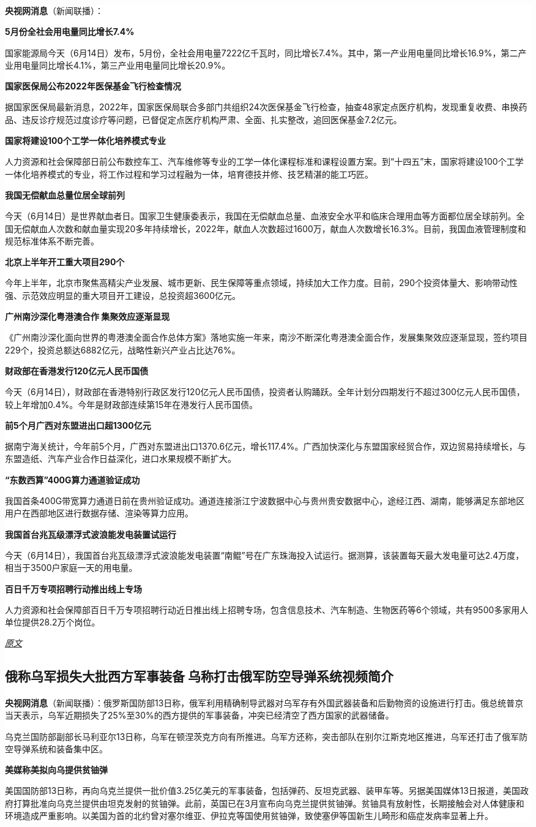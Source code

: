 **央视网消息**（新闻联播）：

**5月份全社会用电量同比增长7.4%**

国家能源局今天（6月14日）发布，5月份，全社会用电量7222亿千瓦时，同比增长7.4%。其中，第一产业用电量同比增长16.9%，第二产业用电量同比增长4.1%，第三产业用电量同比增长20.9%。

**国家医保局公布2022年医保基金飞行检查情况**  

据国家医保局最新消息，2022年，国家医保局联合多部门共组织24次医保基金飞行检查，抽查48家定点医疗机构，发现重复收费、串换药品、违反诊疗规范过度诊疗等问题，已督促定点医疗机构严肃、全面、扎实整改，追回医保基金7.2亿元。

**国家将建设100个工学一体化培养模式专业**  

人力资源和社会保障部日前公布数控车工、汽车维修等专业的工学一体化课程标准和课程设置方案。到“十四五”末，国家将建设100个工学一体化培养模式的专业，将工作过程和学习过程融为一体，培育德技并修、技艺精湛的能工巧匠。

**我国无偿献血总量位居全球前列**  

今天（6月14日）是世界献血者日。国家卫生健康委表示，我国在无偿献血总量、血液安全水平和临床合理用血等方面都位居全球前列。全国无偿献血人次数和献血量实现20多年持续增长，2022年，献血人次数超过1600万，献血人次数增长16.3%。目前，我国血液管理制度和规范标准体系不断完善。

**北京上半年开工重大项目290个**  

今年上半年，北京市聚焦高精尖产业发展、城市更新、民生保障等重点领域，持续加大工作力度。目前，290个投资体量大、影响带动性强、示范效应明显的重大项目开工建设，总投资超3600亿元。

**广州南沙深化粤港澳合作 集聚效应逐渐显现**  

《广州南沙深化面向世界的粤港澳全面合作总体方案》落地实施一年来，南沙不断深化粤港澳全面合作，发展集聚效应逐渐显现，签约项目229个，投资总额达6882亿元，战略性新兴产业占比达76%。

**财政部在香港发行120亿元人民币国债**  

今天（6月14日），财政部在香港特别行政区发行120亿元人民币国债，投资者认购踊跃。全年计划分四期发行不超过300亿元人民币国债，较上年增加0.4%。今年是财政部连续第15年在港发行人民币国债。

**前5个月广西对东盟进出口超1300亿元**  

据南宁海关统计，今年前5个月，广西对东盟进出口1370.6亿元，增长117.4%。广西加快深化与东盟国家经贸合作，双边贸易持续增长，与东盟造纸、汽车产业合作日益深化，进口水果规模不断扩大。

**“东数西算”400G算力通道验证成功**  

我国首条400G带宽算力通道日前在贵州验证成功。通道连接浙江宁波数据中心与贵州贵安数据中心，途经江西、湖南，能够满足东部地区用户在西部地区进行数据存储、渲染等算力应用。

**我国首台兆瓦级漂浮式波浪能发电装置试运行**  

今天（6月14日），我国首台兆瓦级漂浮式波浪能发电装置“南鲲”号在广东珠海投入试运行。据测算，该装置每天最大发电量可达2.4万度，相当于3500户家庭一天的用电量。

**百日千万专项招聘行动推出线上专场**  

人力资源和社会保障部百日千万专项招聘行动近日推出线上招聘专场，包含信息技术、汽车制造、生物医药等6个领域，共有9500多家用人单位提供28.2万个岗位。

*[原文](https://tv.cctv.com/2023/06/14/VIDEB5zYHTs48hf5VYjHtLjY230614.shtml)*


## 俄称乌军损失大批西方军事装备 乌称打击俄军防空导弹系统视频简介

**央视网消息**（新闻联播）：俄罗斯国防部13日称，俄军利用精确制导武器对乌军存有外国武器装备和后勤物资的设施进行打击。俄总统普京当天表示，乌军近期损失了25%至30%的西方提供的军事装备，冲突已经清空了西方国家的武器储备。

乌克兰国防部副部长马利亚尔13日称，乌军在顿涅茨克方向有所推进。乌军方还称，突击部队在别尔江斯克地区推进，乌军还打击了俄军防空导弹系统和装备集中区。

**美媒称美拟向乌提供贫铀弹**  

美国国防部13日称，再向乌克兰提供一批价值3.25亿美元的军事装备，包括弹药、反坦克武器、装甲车等。另据美国媒体13日报道，美国政府打算批准向乌克兰提供由坦克发射的贫铀弹。此前，英国已在3月宣布向乌克兰提供贫铀弹。贫铀具有放射性，长期接触会对人体健康和环境造成严重影响。以美国为首的北约曾对塞尔维亚、伊拉克等国使用贫铀弹，致使塞伊等国新生儿畸形和癌症发病率显著上升。
